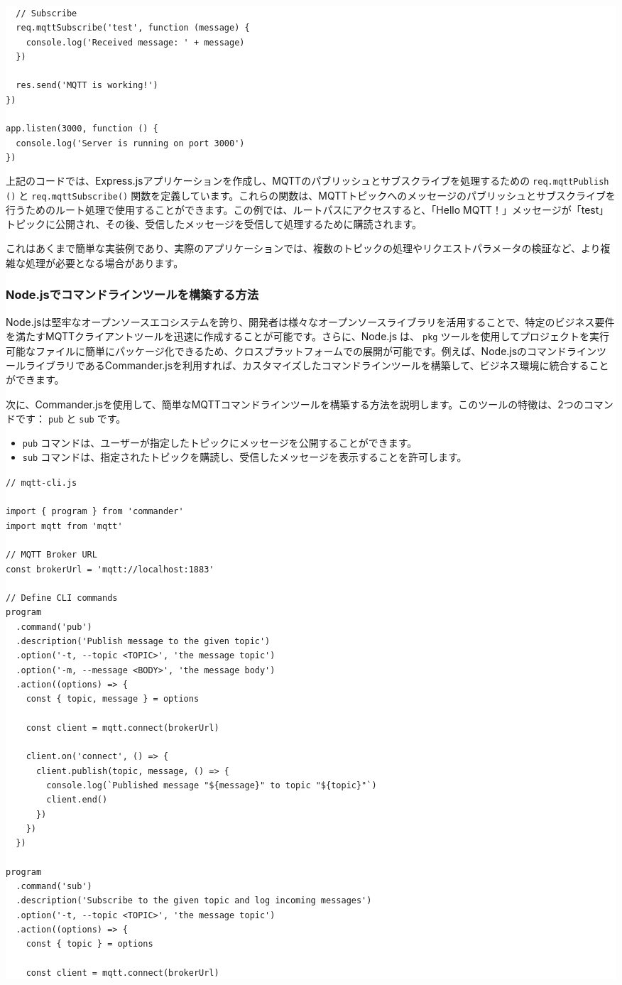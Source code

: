```
  // Subscribe
  req.mqttSubscribe('test', function (message) {
    console.log('Received message: ' + message)
  })

  res.send('MQTT is working!')
})

app.listen(3000, function () {
  console.log('Server is running on port 3000')
})
```

上記のコードでは、Express.jsアプリケーションを作成し、MQTTのパブリッシュとサブスクライブを処理するための `req.mqttPublish()` と `req.mqttSubscribe()` 関数を定義しています。これらの関数は、MQTTトピックへのメッセージのパブリッシュとサブスクライブを行うためのルート処理で使用することができます。この例では、ルートパスにアクセスすると、「Hello MQTT！」メッセージが「test」トピックに公開され、その後、受信したメッセージを受信して処理するために購読されます。

これはあくまで簡単な実装例であり、実際のアプリケーションでは、複数のトピックの処理やリクエストパラメータの検証など、より複雑な処理が必要となる場合があります。

### **Node.jsでコマンドラインツールを構築する方法**

Node.jsは堅牢なオープンソースエコシステムを誇り、開発者は様々なオープンソースライブラリを活用することで、特定のビジネス要件を満たすMQTTクライアントツールを迅速に作成することが可能です。さらに、Node.js は、 `pkg` ツールを使用してプロジェクトを実行可能なファイルに簡単にパッケージ化できるため、クロスプラットフォームでの展開が可能です。例えば、Node.jsのコマンドラインツールライブラリであるCommander.jsを利用すれば、カスタマイズしたコマンドラインツールを構築して、ビジネス環境に統合することができます。

次に、Commander.jsを使用して、簡単なMQTTコマンドラインツールを構築する方法を説明します。このツールの特徴は、2つのコマンドです： `pub` と `sub` です。

- `pub` コマンドは、ユーザーが指定したトピックにメッセージを公開することができます。
- `sub` コマンドは、指定されたトピックを購読し、受信したメッセージを表示することを許可します。

```
// mqtt-cli.js

import { program } from 'commander'
import mqtt from 'mqtt'

// MQTT Broker URL
const brokerUrl = 'mqtt://localhost:1883'

// Define CLI commands
program
  .command('pub')
  .description('Publish message to the given topic')
  .option('-t, --topic <TOPIC>', 'the message topic')
  .option('-m, --message <BODY>', 'the message body')
  .action((options) => {
    const { topic, message } = options

    const client = mqtt.connect(brokerUrl)

    client.on('connect', () => {
      client.publish(topic, message, () => {
        console.log(`Published message "${message}" to topic "${topic}"`)
        client.end()
      })
    })
  })

program
  .command('sub')
  .description('Subscribe to the given topic and log incoming messages')
  .option('-t, --topic <TOPIC>', 'the message topic')
  .action((options) => {
    const { topic } = options

    const client = mqtt.connect(brokerUrl)
```